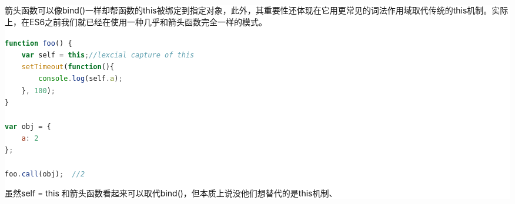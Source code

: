 箭头函数可以像bind()一样却帮函数的this被绑定到指定对象，此外，其重要性还体现在它用更常见的词法作用域取代传统的this机制。实际上，在ES6之前我们就已经在使用一种几乎和箭头函数完全一样的模式。
```js
function foo() {
    var self = this;//lexcial capture of this
    setTimeout(function(){
        console.log(self.a);
    }, 100);
}

var obj = {
    a: 2
};

foo.call(obj);  //2
```

虽然self = this 和箭头函数看起来可以取代bind()，但本质上说没他们想替代的是this机制、
